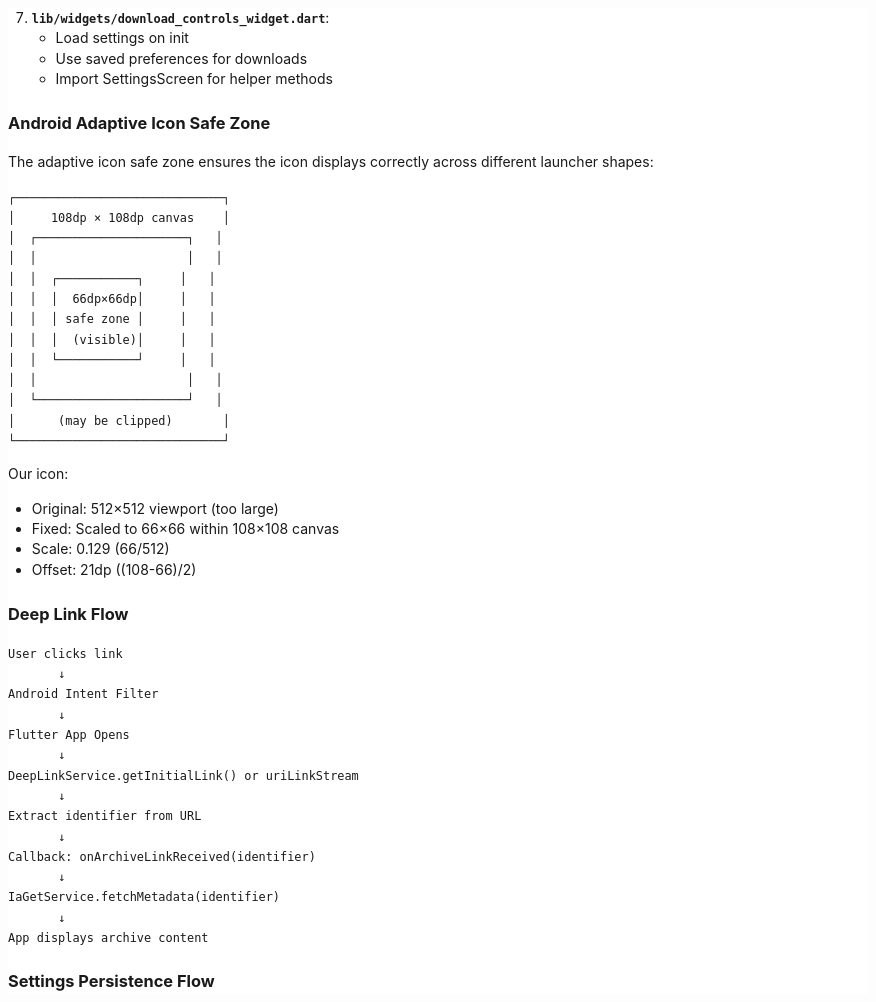 7. **`lib/widgets/download_controls_widget.dart`**:
   - Load settings on init
   - Use saved preferences for downloads
   - Import SettingsScreen for helper methods

### Android Adaptive Icon Safe Zone

The adaptive icon safe zone ensures the icon displays correctly across different launcher shapes:

```
┌─────────────────────────────┐
│     108dp × 108dp canvas    │
│  ┌─────────────────────┐   │
│  │                     │   │
│  │  ┌───────────┐     │   │
│  │  │  66dp×66dp│     │   │
│  │  │ safe zone │     │   │
│  │  │  (visible)│     │   │
│  │  └───────────┘     │   │
│  │                     │   │
│  └─────────────────────┘   │
│      (may be clipped)       │
└─────────────────────────────┘
```

Our icon:
- Original: 512×512 viewport (too large)
- Fixed: Scaled to 66×66 within 108×108 canvas
- Scale: 0.129 (66/512)
- Offset: 21dp ((108-66)/2)

### Deep Link Flow

```
User clicks link
       ↓
Android Intent Filter
       ↓
Flutter App Opens
       ↓
DeepLinkService.getInitialLink() or uriLinkStream
       ↓
Extract identifier from URL
       ↓
Callback: onArchiveLinkReceived(identifier)
       ↓
IaGetService.fetchMetadata(identifier)
       ↓
App displays archive content
```

### Settings Persistence Flow
